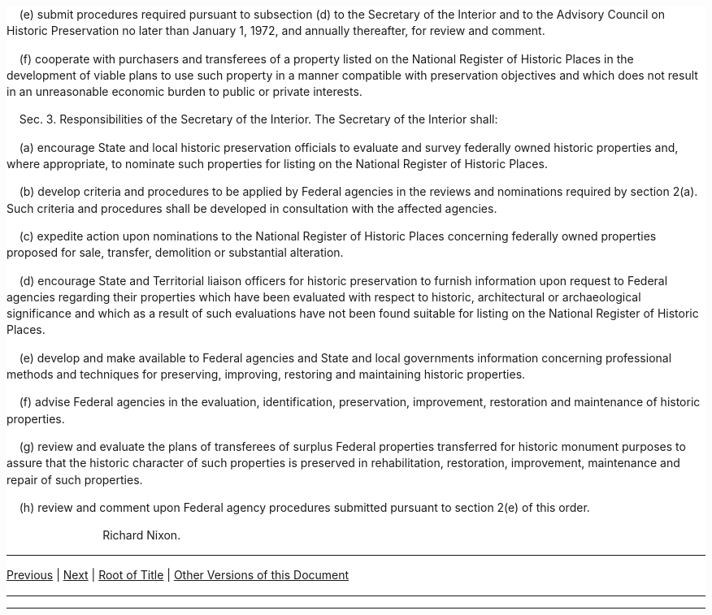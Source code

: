     (e) submit procedures required pursuant to subsection (d) to the Secretary of the Interior and to the Advisory Council on Historic Preservation no later than January 1, 1972, and annually thereafter, for review and comment.

    (f) cooperate with purchasers and transferees of a property listed on the National Register of Historic Places in the development of viable plans to use such property in a manner compatible with preservation objectives and which does not result in an unreasonable economic burden to public or private interests.

    Sec. 3. Responsibilities of the Secretary of the Interior. The Secretary of the Interior shall:

    (a) encourage State and local historic preservation officials to evaluate and survey federally owned historic properties and, where appropriate, to nominate such properties for listing on the National Register of Historic Places.

    (b) develop criteria and procedures to be applied by Federal agencies in the reviews and nominations required by section 2(a). Such criteria and procedures shall be developed in consultation with the affected agencies.

    (c) expedite action upon nominations to the National Register of Historic Places concerning federally owned properties proposed for sale, transfer, demolition or substantial alteration.

    (d) encourage State and Territorial liaison officers for historic preservation to furnish information upon request to Federal agencies regarding their properties which have been evaluated with respect to historic, architectural or archaeological significance and which as a result of such evaluations have not been found suitable for listing on the National Register of Historic Places.

    (e) develop and make available to Federal agencies and State and local governments information concerning professional methods and techniques for preserving, improving, restoring and maintaining historic properties.

    (f) advise Federal agencies in the evaluation, identification, preservation, improvement, restoration and maintenance of historic properties.

    (g) review and evaluate the plans of transferees of surplus Federal properties transferred for historic monument purposes to assure that the historic character of such properties is preserved in rehabilitation, restoration, improvement, maintenance and repair of such properties.

    (h) review and comment upon Federal agency procedures submitted pursuant to section 2(e) of this order.

                              Richard Nixon.

----------

[Previous](./../../../../..//us/usc/t16/ch1A/schII/m__us_usc_t16_ch1A_schII.md) | [Next](./../../../../..//us/usc/t16/ch1A/schII/m__us_usc_t16_s470–1.md) | [Root of Title](./../../../../../) | [Other Versions of this Document](https://publicdocs.github.io/go/links?ns=uslm&ref=%2Fus%2Fusc%2Ft16%2Fs470)

----------
----------

[/us/pl/89/665/s1]: https://publicdocs.github.io/go/links?ns=uslm&ref=%2Fus%2Fpl%2F89%2F665%2Fs1
[/us/stat/80/915]: https://publicdocs.github.io/go/links?ns=uslm&ref=%2Fus%2Fstat%2F80%2F915
[/us/pl/96/515/s101/a]: https://publicdocs.github.io/go/links?ns=uslm&ref=%2Fus%2Fpl%2F96%2F515%2Fs101%2Fa
[/us/stat/94/2987]: https://publicdocs.github.io/go/links?ns=uslm&ref=%2Fus%2Fstat%2F94%2F2987
[/us/pl/96/515]: https://publicdocs.github.io/go/links?ns=uslm&ref=%2Fus%2Fpl%2F96%2F515
[/us/pl/109/453/s1/a]: https://publicdocs.github.io/go/links?ns=uslm&ref=%2Fus%2Fpl%2F109%2F453%2Fs1%2Fa
[/us/stat/120/3367]: https://publicdocs.github.io/go/links?ns=uslm&ref=%2Fus%2Fstat%2F120%2F3367
[/us/usc/t16/s470v–2]: https://publicdocs.github.io/go/links?ns=uslm&ref=%2Fus%2Fusc%2Ft16%2Fs470v%E2%80%932
[/us/pl/106/355/s1]: https://publicdocs.github.io/go/links?ns=uslm&ref=%2Fus%2Fpl%2F106%2F355%2Fs1
[/us/stat/114/1385]: https://publicdocs.github.io/go/links?ns=uslm&ref=%2Fus%2Fstat%2F114%2F1385
[/us/pl/106/208/s1]: https://publicdocs.github.io/go/links?ns=uslm&ref=%2Fus%2Fpl%2F106%2F208%2Fs1
[/us/stat/114/318]: https://publicdocs.github.io/go/links?ns=uslm&ref=%2Fus%2Fstat%2F114%2F318
[/us/pl/102/575/s4001]: https://publicdocs.github.io/go/links?ns=uslm&ref=%2Fus%2Fpl%2F102%2F575%2Fs4001
[/us/stat/106/4753]: https://publicdocs.github.io/go/links?ns=uslm&ref=%2Fus%2Fstat%2F106%2F4753
[/us/usc/t16/s470a]: https://publicdocs.github.io/go/links?ns=uslm&ref=%2Fus%2Fusc%2Ft16%2Fs470a
[/us/usc/t16/s461]: https://publicdocs.github.io/go/links?ns=uslm&ref=%2Fus%2Fusc%2Ft16%2Fs461
[/us/pl/96/515/s1]: https://publicdocs.github.io/go/links?ns=uslm&ref=%2Fus%2Fpl%2F96%2F515%2Fs1
[/us/stat/94/2987]: https://publicdocs.github.io/go/links?ns=uslm&ref=%2Fus%2Fstat%2F94%2F2987
[/us/stat/83/852]: https://publicdocs.github.io/go/links?ns=uslm&ref=%2Fus%2Fstat%2F83%2F852
[/us/usc/t42/s4321]: https://publicdocs.github.io/go/links?ns=uslm&ref=%2Fus%2Fusc%2Ft42%2Fs4321
[/us/stat/80/915]: https://publicdocs.github.io/go/links?ns=uslm&ref=%2Fus%2Fstat%2F80%2F915
[/us/usc/t16/s470]: https://publicdocs.github.io/go/links?ns=uslm&ref=%2Fus%2Fusc%2Ft16%2Fs470
[/us/stat/49/666]: https://publicdocs.github.io/go/links?ns=uslm&ref=%2Fus%2Fstat%2F49%2F666
[/us/usc/t16/s461]: https://publicdocs.github.io/go/links?ns=uslm&ref=%2Fus%2Fusc%2Ft16%2Fs461
[/us/stat/34/225]: https://publicdocs.github.io/go/links?ns=uslm&ref=%2Fus%2Fstat%2F34%2F225
[/us/usc/t16/s431]: https://publicdocs.github.io/go/links?ns=uslm&ref=%2Fus%2Fusc%2Ft16%2Fs431
[/us/usc/t16/s470i]: https://publicdocs.github.io/go/links?ns=uslm&ref=%2Fus%2Fusc%2Ft16%2Fs470i


